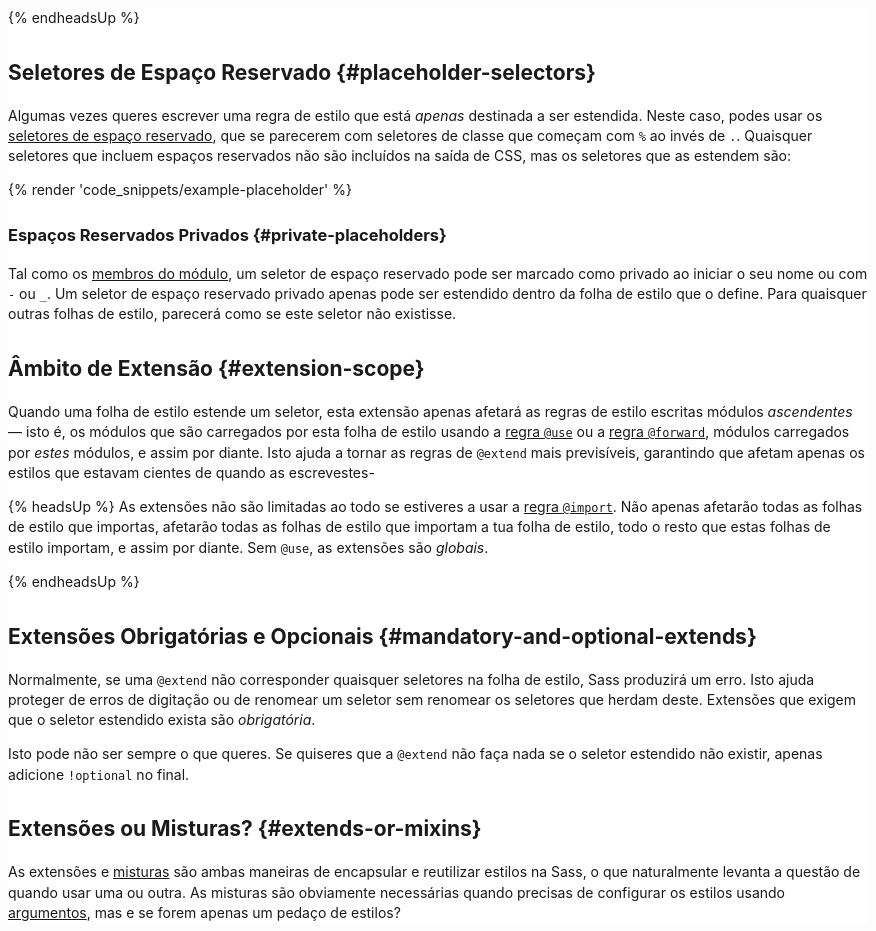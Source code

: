   [the cascade]: https://developer.mozilla.org/en-US/docs/Web/CSS/Cascade
{% endheadsUp %}

## Seletores de Espaço Reservado {#placeholder-selectors}

Algumas vezes queres escrever uma regra de estilo que está *apenas* destinada a ser estendida. Neste caso, podes usar os [seletores de espaço reservado][placeholder selectors], que se parecerem com seletores de classe que começam com `%` ao invés de `.`. Quaisquer seletores que incluem espaços reservados não são incluídos na saída de CSS, mas os seletores que as estendem são:

[placeholder selectors]: /documentation/style-rules/placeholder-selectors

{% render 'code_snippets/example-placeholder' %}

### Espaços Reservados Privados {#private-placeholders}

Tal como os [membros do módulo][module members], um seletor de espaço reservado pode ser marcado como privado ao iniciar o seu nome ou com `-` ou `_`. Um seletor de espaço reservado privado apenas pode ser estendido dentro da folha de estilo que o define. Para quaisquer outras folhas de estilo, parecerá como se este seletor não existisse.

[module members]: /documentation/at-rules/use#private-members

## Âmbito de Extensão {#extension-scope}

Quando uma folha de estilo estende um seletor, esta extensão apenas afetará as regras de estilo escritas módulos *ascendentes* — isto é, os módulos que são carregados por esta folha de estilo usando a [regra `@use`][`@use` rule] ou a [regra `@forward`][`@forward` rule], módulos carregados por *estes* módulos, e assim por diante. Isto ajuda a tornar as regras de `@extend` mais previsíveis, garantindo que afetam apenas os estilos que estavam cientes de quando as escrevestes-

[`@use` rule]: /documentation/at-rules/use
[`@forward` rule]: /documentation/at-rules/forward

{% headsUp %}
  As extensões não são limitadas ao todo se estiveres a usar a [regra `@import`][`@import` rule]. Não apenas afetarão todas as folhas de estilo que importas, afetarão todas as folhas de estilo que importam a tua folha de estilo, todo o resto que estas folhas de estilo importam, e assim por diante. Sem `@use`, as extensões são *globais*.

  [`@import` rule]: /documentation/at-rules/import
{% endheadsUp %}

## Extensões Obrigatórias e Opcionais {#mandatory-and-optional-extends}

Normalmente, se uma `@extend` não corresponder quaisquer seletores na folha de estilo, Sass produzirá um erro. Isto ajuda proteger de erros de digitação ou de renomear um seletor sem renomear os seletores que herdam deste. Extensões que exigem que o seletor estendido exista são *obrigatória*.

Isto pode não ser sempre o que queres. Se quiseres que a `@extend` não faça nada se o seletor estendido não existir, apenas adicione `!optional` no final.

## Extensões ou Misturas? {#extends-or-mixins}

As extensões e [misturas][mixins] são ambas maneiras de encapsular e reutilizar estilos na Sass, o que naturalmente levanta a questão de quando usar uma ou outra. As misturas são obviamente necessárias quando precisas de configurar os estilos usando [argumentos][arguments], mas e se forem apenas um pedaço de estilos?


  [parent selectors]: /documentation/style-rules/parent-selector
  [parent selectors in SassScript]: /documentation/style-rules/parent-selector#in-sassscript
[mixins]: /documentation/at-rules/mixin
[combinators]: https://developer.mozilla.org/en-US/docs/Web/CSS/CSS_Selectors#Combinators
[pseudo-classes that contain selectors]: https://developer.mozilla.org/en-US/docs/Web/CSS/:not
[universal selectors]: https://developer.mozilla.org/en-US/docs/Web/CSS/Universal_selectors
  [selector functions]: /documentation/modules/selector
  [`selector.unify()` function]: /documentation/modules/selector#unify
  [`selector.extend()` function]: /documentation/modules/selector#extend
[mixins]: /documentation/at-rules/mixin
[arguments]: /documentation/at-rules/mixin/#arguments
  [gzip]: https://en.wikipedia.org/wiki/Gzip
  [the breaking change page]: /documentation/breaking-changes/extend-compound
[interleaves complex selectors]: #how-it-works
[heuristic]: https://en.wikipedia.org/wiki/Heuristic
[`@media` and other CSS at-rules]: /documentation/at-rules/css